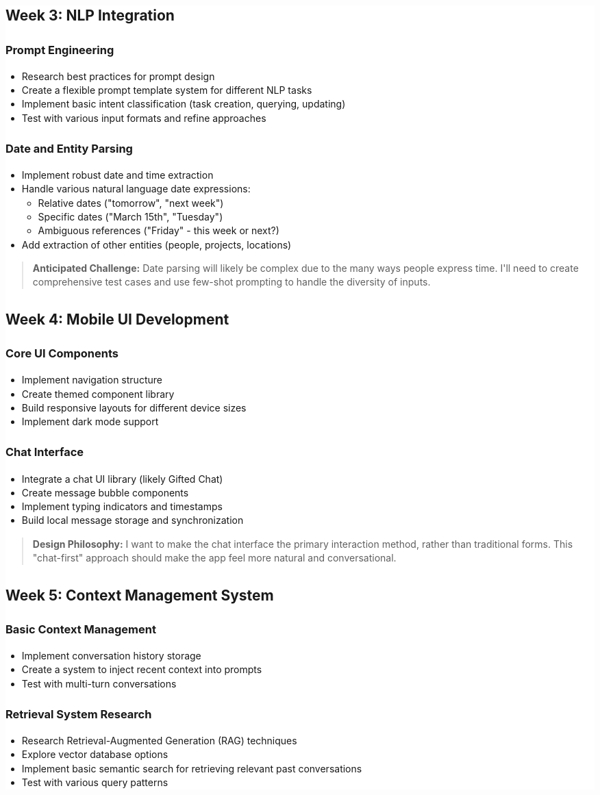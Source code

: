 ## Week 3: NLP Integration

### Prompt Engineering
- Research best practices for prompt design
- Create a flexible prompt template system for different NLP tasks
- Implement basic intent classification (task creation, querying, updating)
- Test with various input formats and refine approaches

### Date and Entity Parsing
- Implement robust date and time extraction
- Handle various natural language date expressions:
  - Relative dates ("tomorrow", "next week")
  - Specific dates ("March 15th", "Tuesday")
  - Ambiguous references ("Friday" - this week or next?)
- Add extraction of other entities (people, projects, locations)

> **Anticipated Challenge:** Date parsing will likely be complex due to the many ways people express time. I'll need to create comprehensive test cases and use few-shot prompting to handle the diversity of inputs.

## Week 4: Mobile UI Development

### Core UI Components
- Implement navigation structure
- Create themed component library
- Build responsive layouts for different device sizes
- Implement dark mode support

### Chat Interface
- Integrate a chat UI library (likely Gifted Chat)
- Create message bubble components
- Implement typing indicators and timestamps
- Build local message storage and synchronization

> **Design Philosophy:** I want to make the chat interface the primary interaction method, rather than traditional forms. This "chat-first" approach should make the app feel more natural and conversational.

## Week 5: Context Management System

### Basic Context Management
- Implement conversation history storage
- Create a system to inject recent context into prompts
- Test with multi-turn conversations

### Retrieval System Research
- Research Retrieval-Augmented Generation (RAG) techniques
- Explore vector database options
- Implement basic semantic search for retrieving relevant past conversations
- Test with various query patterns

